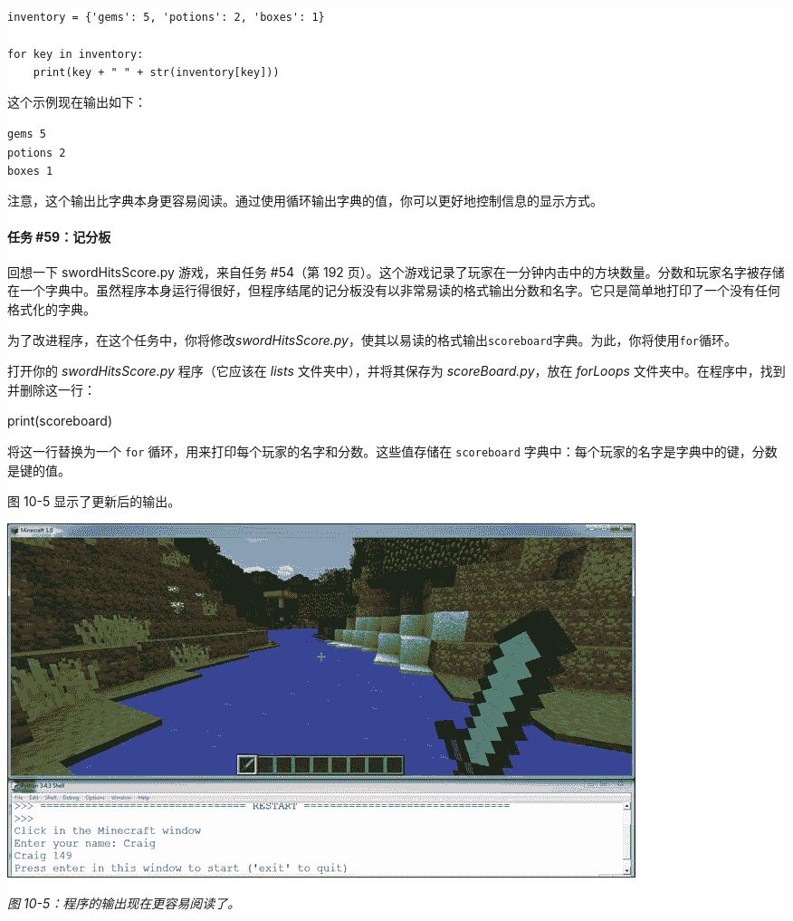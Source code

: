 ```
inventory = {'gems': 5, 'potions': 2, 'boxes': 1}

for key in inventory:
    print(key + " " + str(inventory[key]))
```

这个示例现在输出如下：

```
gems 5
potions 2
boxes 1
```

注意，这个输出比字典本身更容易阅读。通过使用循环输出字典的值，你可以更好地控制信息的显示方式。

#### **任务 #59：记分板**

回想一下 swordHitsScore.py 游戏，来自任务 #54（第 192 页）。这个游戏记录了玩家在一分钟内击中的方块数量。分数和玩家名字被存储在一个字典中。虽然程序本身运行得很好，但程序结尾的记分板没有以非常易读的格式输出分数和名字。它只是简单地打印了一个没有任何格式化的字典。

为了改进程序，在这个任务中，你将修改*swordHitsScore.py*，使其以易读的格式输出`scoreboard`字典。为此，你将使用`for`循环。

打开你的 *swordHitsScore.py* 程序（它应该在 *lists* 文件夹中），并将其保存为 *scoreBoard.py*，放在 *forLoops* 文件夹中。在程序中，找到并删除这一行：

print(scoreboard)

将这一行替换为一个 `for` 循环，用来打印每个玩家的名字和分数。这些值存储在 `scoreboard` 字典中：每个玩家的名字是字典中的键，分数是键的值。

图 10-5 显示了更新后的输出。

![image](img/f10-05.jpg)

*图 10-5：程序的输出现在更容易阅读了。*

